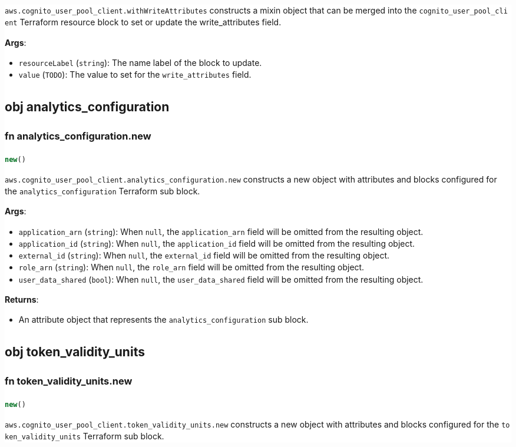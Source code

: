 `aws.cognito_user_pool_client.withWriteAttributes` constructs a mixin object that can be merged into the `cognito_user_pool_client`
Terraform resource block to set or update the write_attributes field.



**Args**:
  - `resourceLabel` (`string`): The name label of the block to update.
  - `value` (`TODO`): The value to set for the `write_attributes` field.


## obj analytics_configuration



### fn analytics_configuration.new

```ts
new()
```


`aws.cognito_user_pool_client.analytics_configuration.new` constructs a new object with attributes and blocks configured for the `analytics_configuration`
Terraform sub block.



**Args**:
  - `application_arn` (`string`):  When `null`, the `application_arn` field will be omitted from the resulting object.
  - `application_id` (`string`):  When `null`, the `application_id` field will be omitted from the resulting object.
  - `external_id` (`string`):  When `null`, the `external_id` field will be omitted from the resulting object.
  - `role_arn` (`string`):  When `null`, the `role_arn` field will be omitted from the resulting object.
  - `user_data_shared` (`bool`):  When `null`, the `user_data_shared` field will be omitted from the resulting object.

**Returns**:
  - An attribute object that represents the `analytics_configuration` sub block.


## obj token_validity_units



### fn token_validity_units.new

```ts
new()
```


`aws.cognito_user_pool_client.token_validity_units.new` constructs a new object with attributes and blocks configured for the `token_validity_units`
Terraform sub block.
